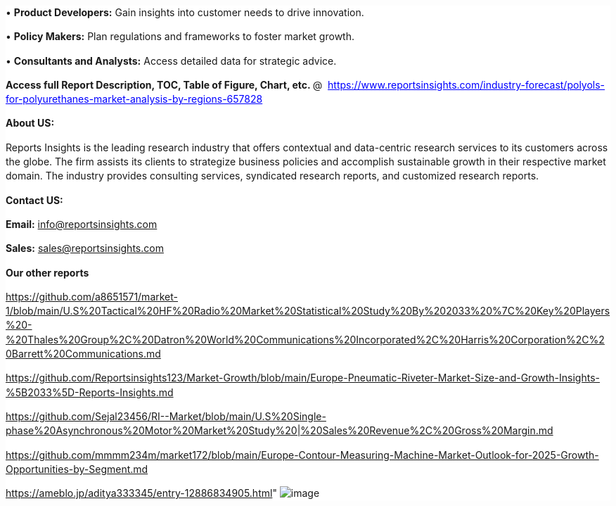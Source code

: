 • <strong>Product Developers:</strong> Gain insights into customer needs to drive innovation.

• <strong>Policy Makers:</strong> Plan regulations and frameworks to foster market growth.

• <strong>Consultants and Analysts:</strong> Access detailed data for strategic advice.
</ul>
<strong>Access full Report Description, TOC, Table of Figure, Chart, etc. </strong>@  <a href=https://www.reportsinsights.com/industry-forecast/polyols-for-polyurethanes-market-analysis-by-regions-657828 style=color:#0000ff;>https://www.reportsinsights.com/industry-forecast/polyols-for-polyurethanes-market-analysis-by-regions-657828</a></font>

<strong><strong>About US</strong>:</strong>

Reports Insights is the leading research industry that offers contextual and data-centric research services to its customers across the globe. The firm assists its clients to strategize business policies and accomplish sustainable growth in their respective market domain. The industry provides consulting services, syndicated research reports, and customized research reports.

<strong>Contact US:</strong>

<p class=""""><b>Email:</b> <a href=mailto:info@reportsinsights.com>info@reportsinsights.com</a></p>
<p class=""""><b>Sales:</b> <a href=mailto:sales@reportsinsights.com>sales@reportsinsights.com</a></p>

<strong>Our other reports</strong>

<a href=https://github.com/a8651571/market-1/blob/main/U.S%20Tactical%20HF%20Radio%20Market%20Statistical%20Study%20By%202033%20%7C%20Key%20Players%20-%20Thales%20Group%2C%20Datron%20World%20Communications%20Incorporated%2C%20Harris%20Corporation%2C%20Barrett%20Communications.md>https://github.com/a8651571/market-1/blob/main/U.S%20Tactical%20HF%20Radio%20Market%20Statistical%20Study%20By%202033%20%7C%20Key%20Players%20-%20Thales%20Group%2C%20Datron%20World%20Communications%20Incorporated%2C%20Harris%20Corporation%2C%20Barrett%20Communications.md</a>

<a href=https://github.com/Reportsinsights123/Market-Growth/blob/main/Europe-Pneumatic-Riveter-Market-Size-and-Growth-Insights-%5B2033%5D-Reports-Insights.md>https://github.com/Reportsinsights123/Market-Growth/blob/main/Europe-Pneumatic-Riveter-Market-Size-and-Growth-Insights-%5B2033%5D-Reports-Insights.md</a>

<a href=https://github.com/Sejal23456/RI--Market/blob/main/U.S%20Single-phase%20Asynchronous%20Motor%20Market%20Study%20|%20Sales%20Revenue%2C%20Gross%20Margin.md>https://github.com/Sejal23456/RI--Market/blob/main/U.S%20Single-phase%20Asynchronous%20Motor%20Market%20Study%20|%20Sales%20Revenue%2C%20Gross%20Margin.md</a>

<a href=https://github.com/mmmm234m/market172/blob/main/Europe-Contour-Measuring-Machine-Market-Outlook-for-2025-Growth-Opportunities-by-Segment.md>https://github.com/mmmm234m/market172/blob/main/Europe-Contour-Measuring-Machine-Market-Outlook-for-2025-Growth-Opportunities-by-Segment.md</a>

<a href=https://ameblo.jp/aditya333345/entry-12886834905.html>https://ameblo.jp/aditya333345/entry-12886834905.html</a>"
![image](https://github.com/user-attachments/assets/7bf0b708-d42d-4512-af7a-1f4aaf558eaa)
